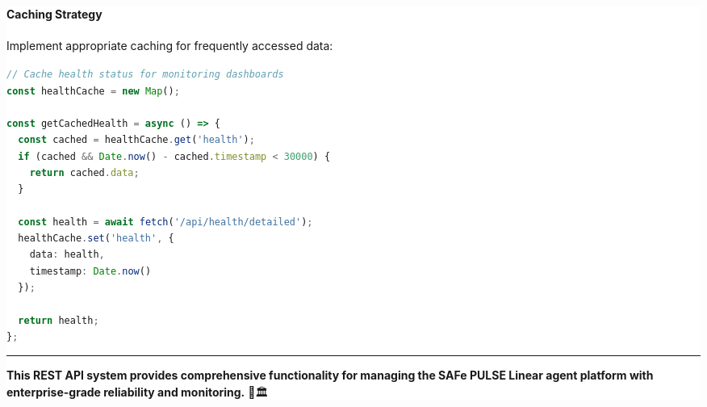 #### Caching Strategy

Implement appropriate caching for frequently accessed data:

```typescript
// Cache health status for monitoring dashboards
const healthCache = new Map();

const getCachedHealth = async () => {
  const cached = healthCache.get('health');
  if (cached && Date.now() - cached.timestamp < 30000) {
    return cached.data;
  }
  
  const health = await fetch('/api/health/detailed');
  healthCache.set('health', {
    data: health,
    timestamp: Date.now()
  });
  
  return health;
};
```

---

**This REST API system provides comprehensive functionality for managing the SAFe PULSE Linear agent platform with enterprise-grade reliability and monitoring.** 🚀🏛️
